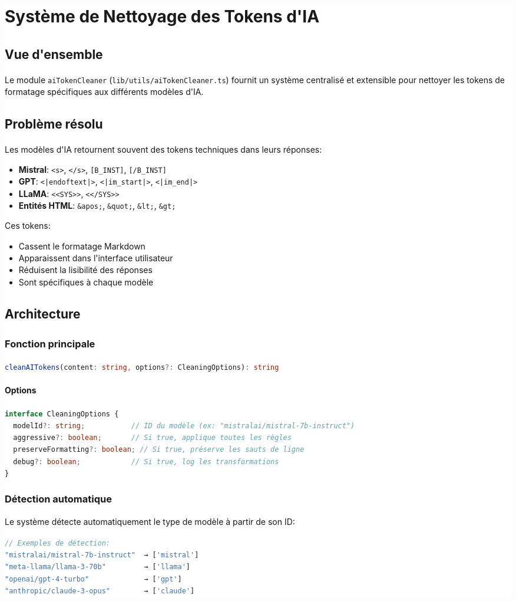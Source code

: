 # Système de Nettoyage des Tokens d'IA

## Vue d'ensemble

Le module `aiTokenCleaner` (`lib/utils/aiTokenCleaner.ts`) fournit un système centralisé et extensible pour nettoyer les tokens de formatage spécifiques aux différents modèles d'IA.

## Problème résolu

Les modèles d'IA retournent souvent des tokens techniques dans leurs réponses:
- **Mistral**: `<s>`, `</s>`, `[B_INST]`, `[/B_INST]`
- **GPT**: `<|endoftext|>`, `<|im_start|>`, `<|im_end|>`
- **LLaMA**: `<<SYS>>`, `<</SYS>>`
- **Entités HTML**: `&apos;`, `&quot;`, `&lt;`, `&gt;`

Ces tokens:
- Cassent le formatage Markdown
- Apparaissent dans l'interface utilisateur
- Réduisent la lisibilité des réponses
- Sont spécifiques à chaque modèle

## Architecture

### Fonction principale

```typescript
cleanAITokens(content: string, options?: CleaningOptions): string
```

#### Options

```typescript
interface CleaningOptions {
  modelId?: string;           // ID du modèle (ex: "mistralai/mistral-7b-instruct")
  aggressive?: boolean;       // Si true, applique toutes les règles
  preserveFormatting?: boolean; // Si true, préserve les sauts de ligne
  debug?: boolean;            // Si true, log les transformations
}
```

### Détection automatique

Le système détecte automatiquement le type de modèle à partir de son ID:

```typescript
// Exemples de détection:
"mistralai/mistral-7b-instruct"  → ['mistral']
"meta-llama/llama-3-70b"         → ['llama']
"openai/gpt-4-turbo"             → ['gpt']
"anthropic/claude-3-opus"        → ['claude']
```
